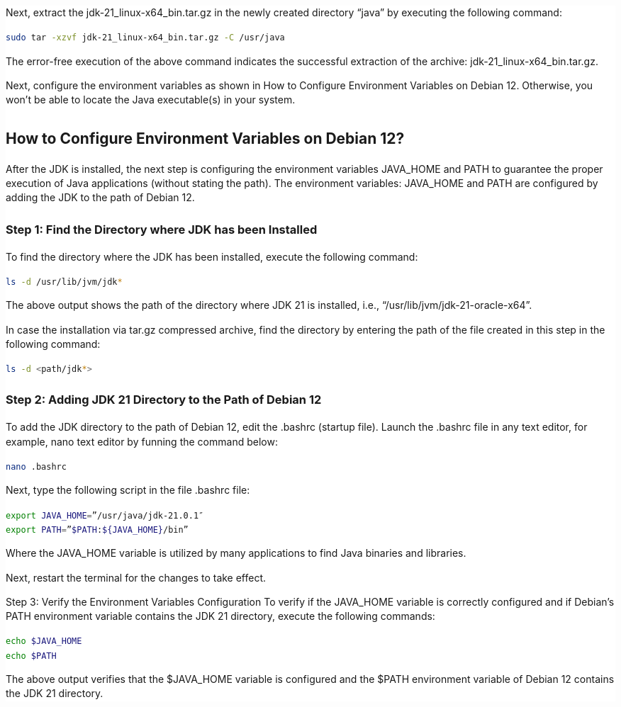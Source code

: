Next, extract the jdk-21_linux-x64_bin.tar.gz in the newly created directory “java” by executing the following command:
```bash
sudo tar -xzvf jdk-21_linux-x64_bin.tar.gz -C /usr/java
```

The error-free execution of the above command indicates the successful extraction of the archive: jdk-21_linux-x64_bin.tar.gz.

Next, configure the environment variables as shown in How to Configure Environment Variables on Debian 12. Otherwise, you won’t be able to locate the Java executable(s) in your system.

## How to Configure Environment Variables on Debian 12?
After the JDK is installed, the next step is configuring the environment variables JAVA_HOME and PATH to guarantee the proper execution of Java applications (without stating the path). The environment variables: JAVA_HOME and PATH are configured by adding the JDK to the path of Debian 12.

### Step 1: Find the Directory where JDK has been Installed
To find the directory where the JDK has been installed, execute the following command:
```bash
ls -d /usr/lib/jvm/jdk*
```

The above output shows the path of the directory where JDK 21 is installed, i.e., “/usr/lib/jvm/jdk-21-oracle-x64”.

In case the installation via tar.gz compressed archive, find the directory by entering the path of the file created in this step in the following command:
```bash
ls -d <path/jdk*>
```

### Step 2: Adding JDK 21 Directory to the Path of Debian 12
To add the JDK directory to the path of Debian 12, edit the .bashrc (startup file). Launch the .bashrc file in any text editor, for example, nano text editor by funning the command below:
```bash
nano .bashrc
```

Next, type the following script in the file .bashrc file:
```bash
export JAVA_HOME=”/usr/java/jdk-21.0.1″
export PATH=”$PATH:${JAVA_HOME}/bin”
```

Where the JAVA_HOME variable is utilized by many applications to find Java binaries and libraries.

Next, restart the terminal for the changes to take effect.

Step 3: Verify the Environment Variables Configuration
To verify if the JAVA_HOME variable is correctly configured and if Debian’s PATH environment variable contains the JDK 21 directory, execute the following commands:
```bash
echo $JAVA_HOME
echo $PATH
```
The above output verifies that the $JAVA_HOME variable is configured and the $PATH environment variable of Debian 12 contains the JDK 21 directory.
